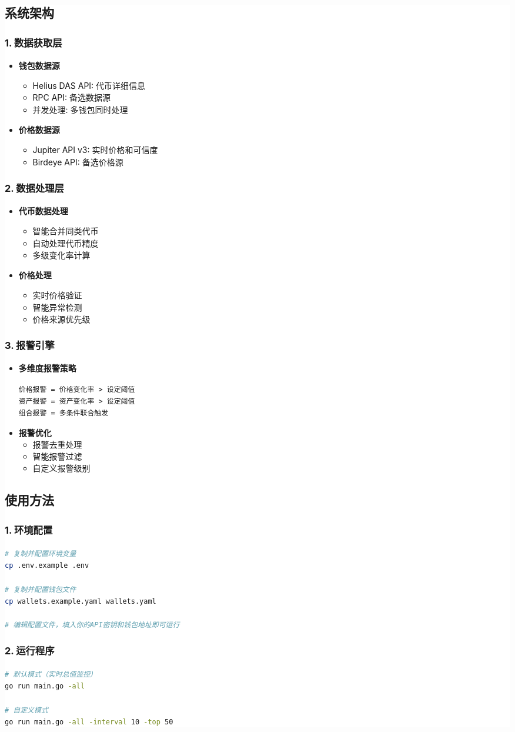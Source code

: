 ## 系统架构

### 1. 数据获取层
- **钱包数据源**
  - Helius DAS API: 代币详细信息
  - RPC API: 备选数据源
  - 并发处理: 多钱包同时处理

- **价格数据源**
  - Jupiter API v3: 实时价格和可信度
  - Birdeye API: 备选价格源

### 2. 数据处理层
- **代币数据处理**
  - 智能合并同类代币
  - 自动处理代币精度
  - 多级变化率计算

- **价格处理**
  - 实时价格验证
  - 智能异常检测
  - 价格来源优先级

### 3. 报警引擎
- **多维度报警策略**
  ```
  价格报警 = 价格变化率 > 设定阈值
  资产报警 = 资产变化率 > 设定阈值
  组合报警 = 多条件联合触发
  ```
- **报警优化**
  - 报警去重处理
  - 智能报警过滤
  - 自定义报警级别

## 使用方法

### 1. 环境配置
```bash
# 复制并配置环境变量
cp .env.example .env

# 复制并配置钱包文件
cp wallets.example.yaml wallets.yaml

# 编辑配置文件，填入你的API密钥和钱包地址即可运行
```

### 2. 运行程序
```bash
# 默认模式（实时总值监控）
go run main.go -all

# 自定义模式
go run main.go -all -interval 10 -top 50
```
